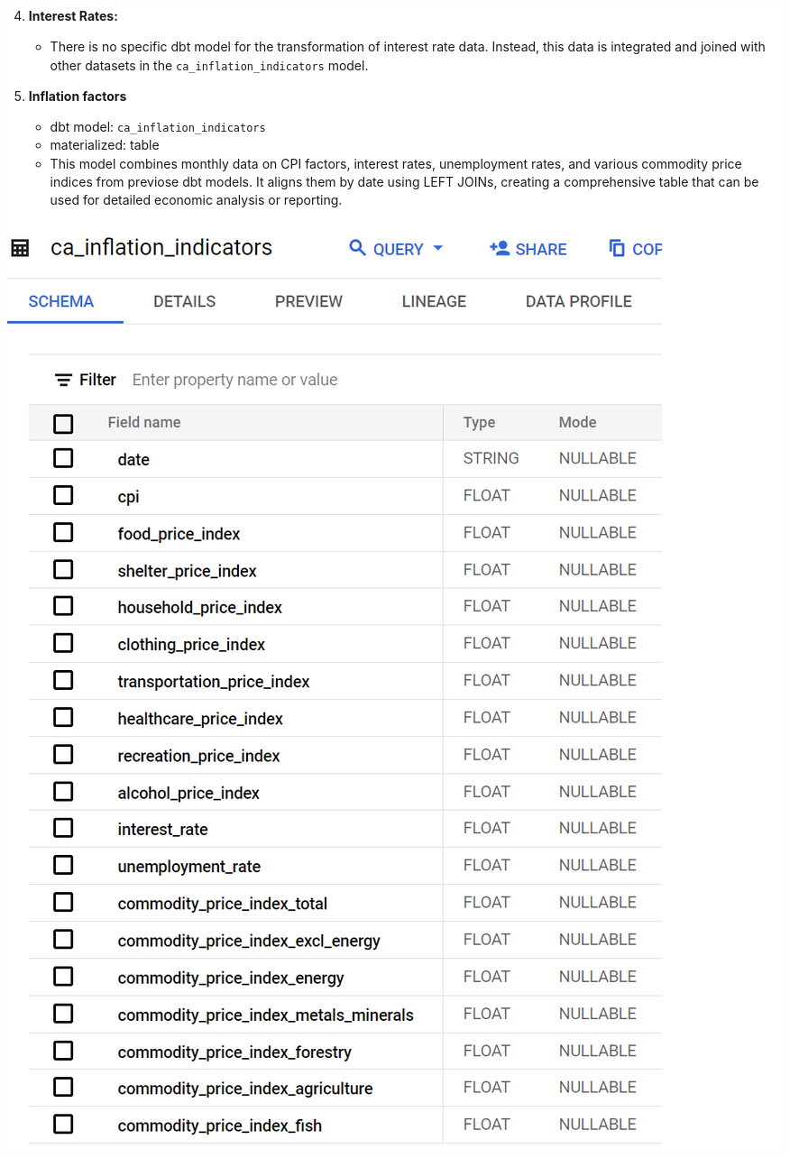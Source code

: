4. **Interest Rates:**
   - There is no specific dbt model for the transformation of interest rate data. Instead, this data is integrated and joined with other datasets in the `ca_inflation_indicators` model. 

5. **Inflation factors**
   - dbt model: `ca_inflation_indicators`
   - materialized: table
   - This model combines monthly data on CPI factors, interest rates, unemployment rates, and various commodity price indices from previose dbt models. It aligns them by date using LEFT JOINs, creating a comprehensive table that can be used for detailed economic analysis or reporting.
     
![ca_inflation_indicators table](https://github.com/PetePhuaphan/dbt-inflation-indicators/blob/main/raw/Screenshot%202023-12-16%20134906.png?raw=true)
